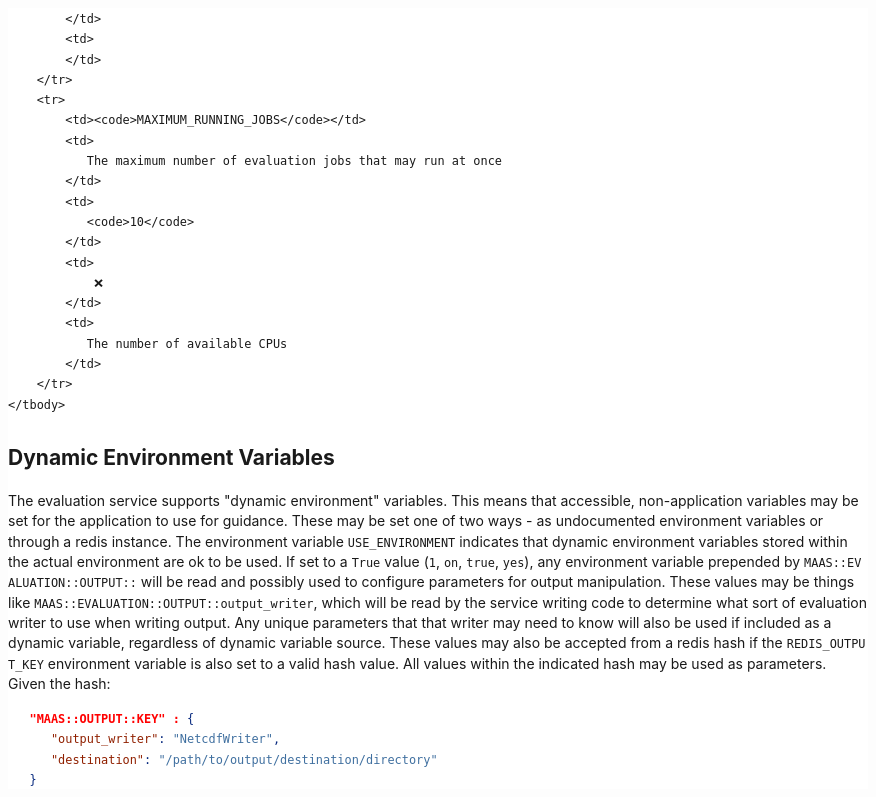             </td>
            <td>
            </td>
        </tr>
        <tr>
            <td><code>MAXIMUM_RUNNING_JOBS</code></td>
            <td>
               The maximum number of evaluation jobs that may run at once
            </td>
            <td>
               <code>10</code>
            </td>
            <td>
                ❌
            </td>
            <td>
               The number of available CPUs
            </td>
        </tr>
    </tbody>
</table>

## Dynamic Environment Variables

The evaluation service supports "dynamic environment" variables. This means that accessible, non-application variables 
may be set for the application to use for guidance. These may be set one of two ways - as undocumented environment 
variables or through a redis instance. The environment variable `USE_ENVIRONMENT` indicates that dynamic environment 
variables stored within the actual environment are ok to be used. If set to a `True` value (`1`, `on`, `true`, `yes`),
any environment variable prepended by `MAAS::EVALUATION::OUTPUT::` will be read and possibly used to 
configure parameters for output manipulation. These values may be things like `MAAS::EVALUATION::OUTPUT::output_writer`,
which will be read by the service writing code to determine what sort of evaluation writer to use when writing output. 
Any unique parameters that that writer may need to know will also be used if included as a dynamic variable, 
regardless of dynamic variable source. These values may also be accepted from a redis hash if the `REDIS_OUTPUT_KEY` 
environment variable is also set to a valid hash value. All values within the indicated hash may be used as parameters.
Given the hash:
```json
   "MAAS::OUTPUT::KEY" : {
      "output_writer": "NetcdfWriter",
      "destination": "/path/to/output/destination/directory"
   }
```
   